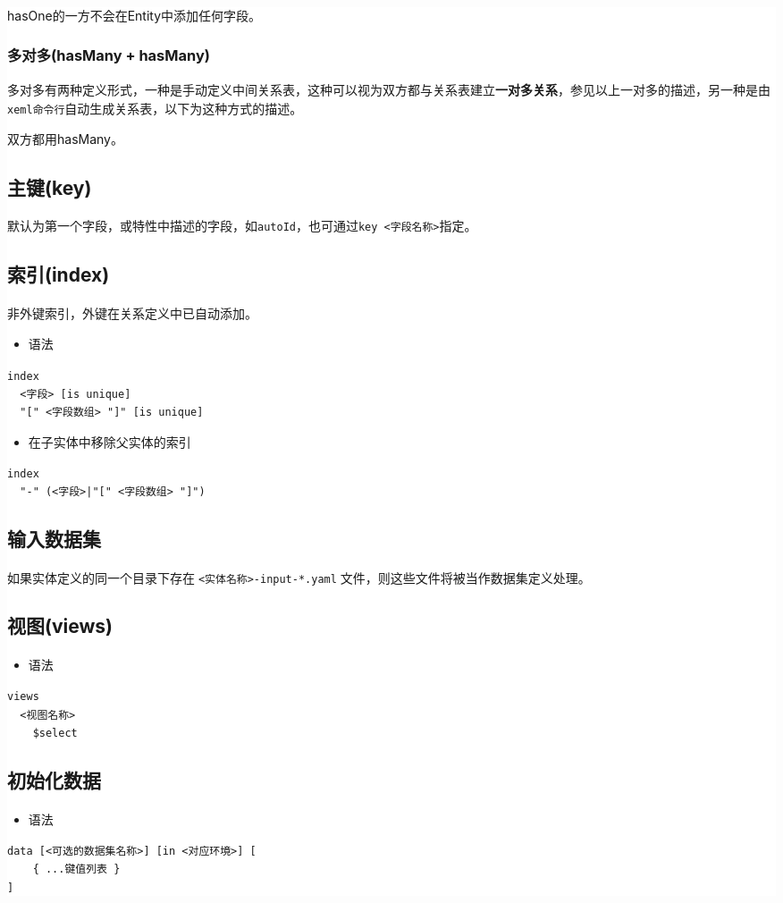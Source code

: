 hasOne的一方不会在Entity中添加任何字段。

### 多对多(hasMany + hasMany)

多对多有两种定义形式，一种是手动定义中间关系表，这种可以视为双方都与关系表建立**一对多关系**，参见以上一对多的描述，另一种是由`xeml命令行`自动生成关系表，以下为这种方式的描述。

双方都用hasMany。

## 主键(key)

默认为第一个字段，或特性中描述的字段，如`autoId`，也可通过`key <字段名称>`指定。

## 索引(index)

非外键索引，外键在关系定义中已自动添加。

- 语法

```
index
  <字段> [is unique]
  "[" <字段数组> "]" [is unique]
```

- 在子实体中移除父实体的索引

```
index
  "-" (<字段>|"[" <字段数组> "]") 
```

## 输入数据集

如果实体定义的同一个目录下存在 `<实体名称>-input-*.yaml` 文件，则这些文件将被当作数据集定义处理。

## 视图(views)

- 语法

```
views
  <视图名称>
    $select
```

## 初始化数据

- 语法

```
data [<可选的数据集名称>] [in <对应环境>] [
    { ...键值列表 }
]
```

